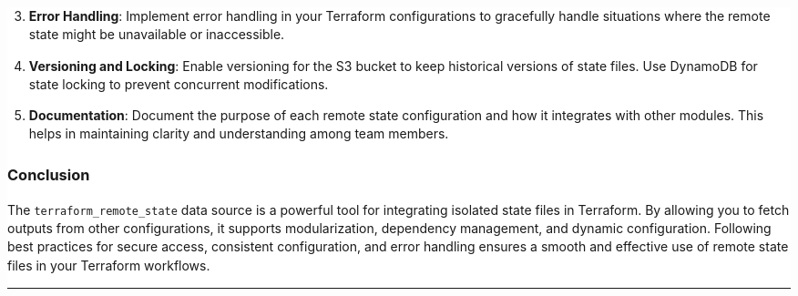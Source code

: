 3. **Error Handling**: Implement error handling in your Terraform configurations to gracefully handle situations where the remote state might be unavailable or inaccessible.

4. **Versioning and Locking**: Enable versioning for the S3 bucket to keep historical versions of state files. Use DynamoDB for state locking to prevent concurrent modifications.

5. **Documentation**: Document the purpose of each remote state configuration and how it integrates with other modules. This helps in maintaining clarity and understanding among team members.

### Conclusion

The `terraform_remote_state` data source is a powerful tool for integrating isolated state files in Terraform. By allowing you to fetch outputs from other configurations, it supports modularization, dependency management, and dynamic configuration. Following best practices for secure access, consistent configuration, and error handling ensures a smooth and effective use of remote state files in your Terraform workflows.

---


